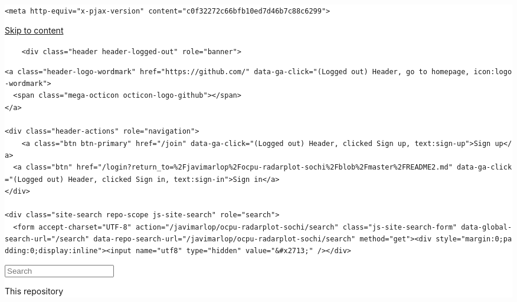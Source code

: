     


    <meta http-equiv="x-pjax-version" content="c0f32272c66bfb10ed7d46b7c88c6299">

      
  <meta name="description" content="ocpu-radarplot-sochi - OpenCPU apps">
  <meta name="go-import" content="github.com/javimarlop/ocpu-radarplot-sochi git https://github.com/javimarlop/ocpu-radarplot-sochi.git">

  <meta content="3016457" name="octolytics-dimension-user_id" /><meta content="javimarlop" name="octolytics-dimension-user_login" /><meta content="23846843" name="octolytics-dimension-repository_id" /><meta content="javimarlop/ocpu-radarplot-sochi" name="octolytics-dimension-repository_nwo" /><meta content="true" name="octolytics-dimension-repository_public" /><meta content="false" name="octolytics-dimension-repository_is_fork" /><meta content="23846843" name="octolytics-dimension-repository_network_root_id" /><meta content="javimarlop/ocpu-radarplot-sochi" name="octolytics-dimension-repository_network_root_nwo" />
  <link href="https://github.com/javimarlop/ocpu-radarplot-sochi/commits/master.atom" rel="alternate" title="Recent Commits to ocpu-radarplot-sochi:master" type="application/atom+xml">

  </head>


  <body class="logged_out  env-production  vis-public page-blob">
    <a href="#start-of-content" tabindex="1" class="accessibility-aid js-skip-to-content">Skip to content</a>
    <div class="wrapper">
      
      
      


        
        <div class="header header-logged-out" role="banner">
  <div class="container clearfix">

    <a class="header-logo-wordmark" href="https://github.com/" data-ga-click="(Logged out) Header, go to homepage, icon:logo-wordmark">
      <span class="mega-octicon octicon-logo-github"></span>
    </a>

    <div class="header-actions" role="navigation">
        <a class="btn btn-primary" href="/join" data-ga-click="(Logged out) Header, clicked Sign up, text:sign-up">Sign up</a>
      <a class="btn" href="/login?return_to=%2Fjavimarlop%2Focpu-radarplot-sochi%2Fblob%2Fmaster%2FREADME2.md" data-ga-click="(Logged out) Header, clicked Sign in, text:sign-in">Sign in</a>
    </div>

    <div class="site-search repo-scope js-site-search" role="search">
      <form accept-charset="UTF-8" action="/javimarlop/ocpu-radarplot-sochi/search" class="js-site-search-form" data-global-search-url="/search" data-repo-search-url="/javimarlop/ocpu-radarplot-sochi/search" method="get"><div style="margin:0;padding:0;display:inline"><input name="utf8" type="hidden" value="&#x2713;" /></div>
  <input type="text"
    class="js-site-search-field is-clearable"
    data-hotkey="s"
    name="q"
    placeholder="Search"
    data-global-scope-placeholder="Search GitHub"
    data-repo-scope-placeholder="Search"
    tabindex="1"
    autocapitalize="off">
  <div class="scope-badge">This repository</div>
</form>
    </div>
